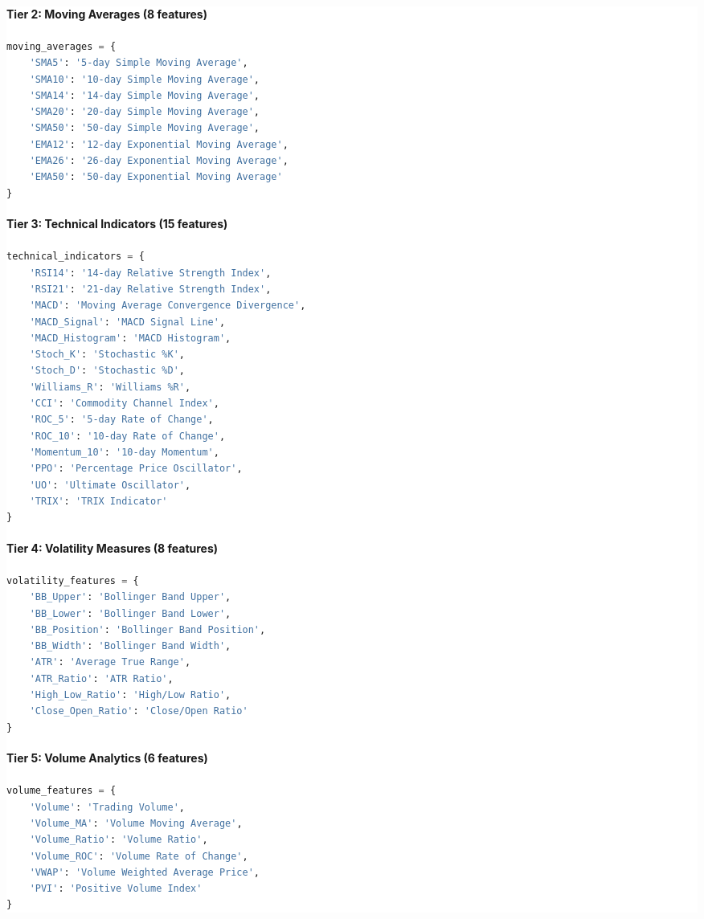 #### **Tier 2: Moving Averages (8 features)**
```python
moving_averages = {
    'SMA5': '5-day Simple Moving Average',
    'SMA10': '10-day Simple Moving Average',
    'SMA14': '14-day Simple Moving Average',
    'SMA20': '20-day Simple Moving Average',
    'SMA50': '50-day Simple Moving Average',
    'EMA12': '12-day Exponential Moving Average',
    'EMA26': '26-day Exponential Moving Average',
    'EMA50': '50-day Exponential Moving Average'
}
```

#### **Tier 3: Technical Indicators (15 features)**
```python
technical_indicators = {
    'RSI14': '14-day Relative Strength Index',
    'RSI21': '21-day Relative Strength Index',
    'MACD': 'Moving Average Convergence Divergence',
    'MACD_Signal': 'MACD Signal Line',
    'MACD_Histogram': 'MACD Histogram',
    'Stoch_K': 'Stochastic %K',
    'Stoch_D': 'Stochastic %D',
    'Williams_R': 'Williams %R',
    'CCI': 'Commodity Channel Index',
    'ROC_5': '5-day Rate of Change',
    'ROC_10': '10-day Rate of Change',
    'Momentum_10': '10-day Momentum',
    'PPO': 'Percentage Price Oscillator',
    'UO': 'Ultimate Oscillator',
    'TRIX': 'TRIX Indicator'
}
```

#### **Tier 4: Volatility Measures (8 features)**
```python
volatility_features = {
    'BB_Upper': 'Bollinger Band Upper',
    'BB_Lower': 'Bollinger Band Lower',
    'BB_Position': 'Bollinger Band Position',
    'BB_Width': 'Bollinger Band Width',
    'ATR': 'Average True Range',
    'ATR_Ratio': 'ATR Ratio',
    'High_Low_Ratio': 'High/Low Ratio',
    'Close_Open_Ratio': 'Close/Open Ratio'
}
```

#### **Tier 5: Volume Analytics (6 features)**
```python
volume_features = {
    'Volume': 'Trading Volume',
    'Volume_MA': 'Volume Moving Average',
    'Volume_Ratio': 'Volume Ratio',
    'Volume_ROC': 'Volume Rate of Change',
    'VWAP': 'Volume Weighted Average Price',
    'PVI': 'Positive Volume Index'
}
```

